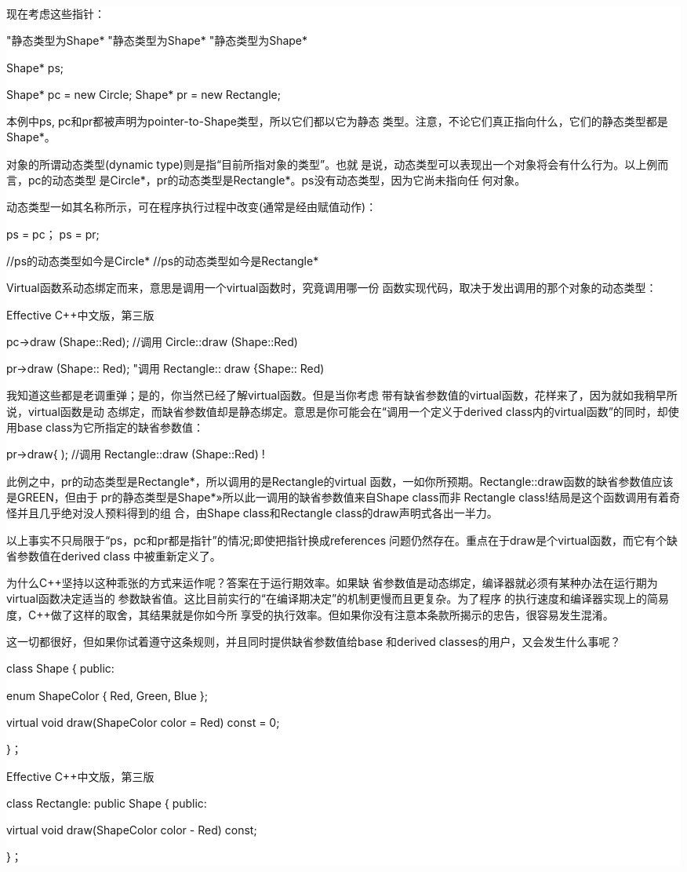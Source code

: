 

现在考虑这些指针：

"静态类型为Shape* "静态类型为Shape* "静态类型为Shape*



Shape* ps;

Shape* pc = new Circle; Shape* pr = new Rectangle;

本例中ps, pc和pr都被声明为pointer-to-Shape类型，所以它们都以它为静态 类型。注意，不论它们真正指向什么，它们的静态类型都是Shape*。

对象的所谓动态类型(dynamic type)则是指“目前所指对象的类型”。也就 是说，动态类型可以表现出一个对象将会有什么行为。以上例而言，pc的动态类型 是Circle*，pr的动态类型是Rectangle*。ps没有动态类型，因为它尚未指向任 何对象。

动态类型一如其名称所示，可在程序执行过程中改变(通常是经由赋值动作)：

ps = pc； ps = pr;



//ps的动态类型如今是Circle* //ps的动态类型如今是Rectangle*

Virtual函数系动态绑定而来，意思是调用一个virtual函数时，究竟调用哪一份 函数实现代码，取决于发出调用的那个对象的动态类型：

Effective C++中文版，第三版

pc->draw (Shape::Red);    //调用 Circle::draw (Shape::Red)

pr->draw (Shape:: Red);    "调用 Rectangle:: draw {Shape:: Red)

我知道这些都是老调重弹；是的，你当然已经了解virtual函数。但是当你考虑 带有缺省参数值的virtual函数，花样来了，因为就如我稍早所说，virtual函数是动 态绑定，而缺省参数值却是静态绑定。意思是你可能会在“调用一个定义于derived class内的virtual函数”的同时，却使用base class为它所指定的缺省参数值：

pr->draw{ );    //调用 Rectangle::draw (Shape::Red) !

此例之中，pr的动态类型是Rectangle*，所以调用的是Rectangle的virtual 函数，一如你所预期。Rectangle::draw函数的缺省参数值应该是GREEN，但由于 pr的静态类型是Shape*»所以此一调用的缺省参数值来自Shape class而非 Rectangle class!结局是这个函数调用有着奇怪并且几乎绝对没人预料得到的组 合，由Shape class和Rectangle class的draw声明式各出一半力。

以上事实不只局限于“ps，pc和pr都是指针”的情况;即使把指针换成references 问题仍然存在。重点在于draw是个virtual函数，而它有个缺省参数值在derived class 中被重新定义了。

为什么C++坚持以这种乖张的方式来运作呢？答案在于运行期效率。如果缺 省参数值是动态绑定，编译器就必须有某种办法在运行期为virtual函数决定适当的 参数缺省值。这比目前实行的“在编译期决定”的机制更慢而且更复杂。为了程序 的执行速度和编译器实现上的简易度，C++做了这样的取舍，其结果就是你如今所 享受的执行效率。但如果你没有注意本条款所揭示的忠告，很容易发生混淆。

这一切都很好，但如果你试着遵守这条规则，并且同时提供缺省参数值给base 和derived classes的用户，又会发生什么事呢？

class Shape { public:

enum ShapeColor { Red, Green, Blue };

virtual void draw(ShapeColor color = Red) const = 0;

}；

Effective C++中文版，第三版

class Rectangle: public Shape { public:

virtual void draw(ShapeColor color - Red) const;

}；
